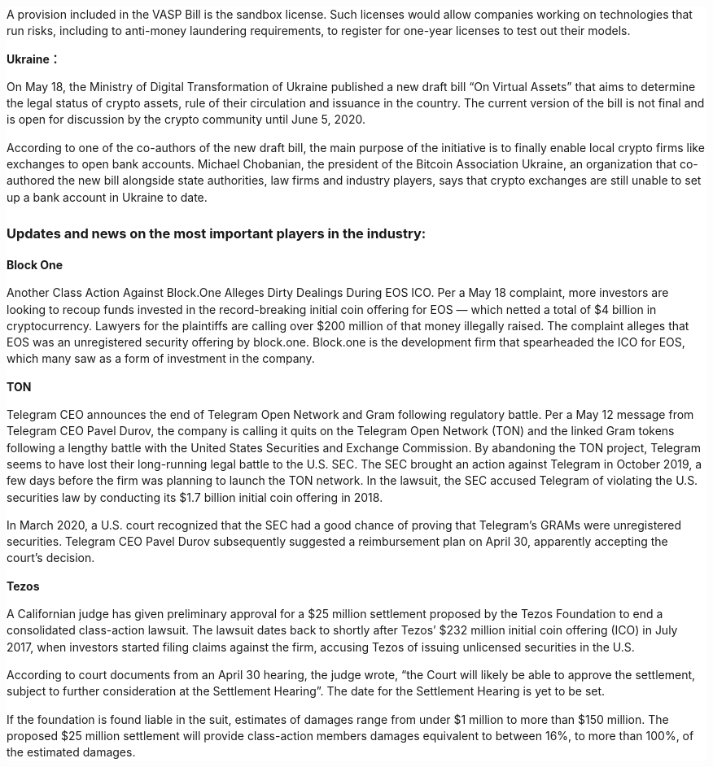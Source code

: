 A provision included in the VASP Bill is the sandbox license. Such licenses would allow companies working on technologies that run risks, including to anti-money laundering requirements, to register for one-year licenses to test out their models.

**Ukraine：**

On May 18, the Ministry of Digital Transformation of Ukraine published a new draft bill “On Virtual Assets” that aims to determine the legal status of crypto assets, rule of their circulation and issuance in the country. The current version of the bill is not final and is open for discussion by the crypto community until June 5, 2020.

According to one of the co-authors of the new draft bill, the main purpose of the initiative is to finally enable local crypto firms like exchanges to open bank accounts. Michael Chobanian, the president of the Bitcoin Association Ukraine, an organization that co-authored the new bill alongside state authorities, law firms and industry players, says that crypto exchanges are still unable to set up a bank account in Ukraine to date.

### Updates and news on the most important players in the industry:

**Block One**

Another Class Action Against Block.One Alleges Dirty Dealings During EOS ICO. Per a May 18 complaint, more investors are looking to recoup funds invested in the record-breaking initial coin offering for EOS — which netted a total of $4 billion in cryptocurrency. Lawyers for the plaintiffs are calling over $200 million of that money illegally raised. The complaint alleges that EOS was an unregistered security offering by block.one. Block.one is the development firm that spearheaded the ICO for EOS, which many saw as a form of investment in the company. 

**TON**

Telegram CEO announces the end of Telegram Open Network and Gram following regulatory battle. Per a May 12 message from Telegram CEO Pavel Durov, the company is calling it quits on the Telegram Open Network (TON) and the linked Gram tokens following a lengthy battle with the United States Securities and Exchange Commission. By abandoning the TON project, Telegram seems to have lost their long-running legal battle to the U.S. SEC. The SEC brought an action against Telegram in October 2019, a few days before the firm was planning to launch the TON network. In the lawsuit, the SEC accused Telegram of violating the U.S. securities law by conducting its $1.7 billion initial coin offering in 2018.

In March 2020, a U.S. court recognized that the SEC had a good chance of proving that Telegram’s GRAMs were unregistered securities. Telegram CEO Pavel Durov subsequently suggested a reimbursement plan on April 30, apparently accepting the court’s decision.

**Tezos**

A Californian judge has given preliminary approval for a $25 million settlement proposed by the Tezos Foundation to end a consolidated class-action lawsuit. The lawsuit dates back to shortly after Tezos’ $232 million initial coin offering (ICO) in July 2017, when investors started filing claims against the firm, accusing Tezos of issuing unlicensed securities in the U.S.

According to court documents from an April 30 hearing, the judge wrote, “the Court will likely be able to approve the settlement, subject to further consideration at the Settlement Hearing”. The date for the Settlement Hearing is yet to be set.

If the foundation is found liable in the suit, estimates of damages range from under $1 million to more than $150 million. The proposed $25 million settlement will provide class-action members damages equivalent to between 16%, to more than 100%, of the estimated damages.
